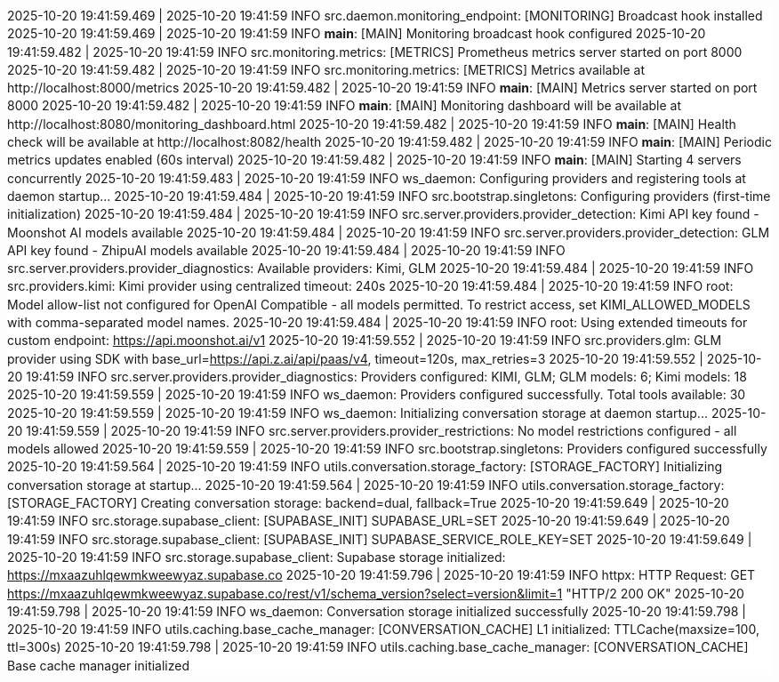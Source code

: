 2025-10-20 19:41:59.469 | 2025-10-20 19:41:59 INFO src.daemon.monitoring_endpoint: [MONITORING] Broadcast hook installed
2025-10-20 19:41:59.469 | 2025-10-20 19:41:59 INFO __main__: [MAIN] Monitoring broadcast hook configured
2025-10-20 19:41:59.482 | 2025-10-20 19:41:59 INFO src.monitoring.metrics: [METRICS] Prometheus metrics server started on port 8000
2025-10-20 19:41:59.482 | 2025-10-20 19:41:59 INFO src.monitoring.metrics: [METRICS] Metrics available at http://localhost:8000/metrics
2025-10-20 19:41:59.482 | 2025-10-20 19:41:59 INFO __main__: [MAIN] Metrics server started on port 8000
2025-10-20 19:41:59.482 | 2025-10-20 19:41:59 INFO __main__: [MAIN] Monitoring dashboard will be available at http://localhost:8080/monitoring_dashboard.html
2025-10-20 19:41:59.482 | 2025-10-20 19:41:59 INFO __main__: [MAIN] Health check will be available at http://localhost:8082/health
2025-10-20 19:41:59.482 | 2025-10-20 19:41:59 INFO __main__: [MAIN] Periodic metrics updates enabled (60s interval)
2025-10-20 19:41:59.482 | 2025-10-20 19:41:59 INFO __main__: [MAIN] Starting 4 servers concurrently
2025-10-20 19:41:59.483 | 2025-10-20 19:41:59 INFO ws_daemon: Configuring providers and registering tools at daemon startup...
2025-10-20 19:41:59.484 | 2025-10-20 19:41:59 INFO src.bootstrap.singletons: Configuring providers (first-time initialization)
2025-10-20 19:41:59.484 | 2025-10-20 19:41:59 INFO src.server.providers.provider_detection: Kimi API key found - Moonshot AI models available
2025-10-20 19:41:59.484 | 2025-10-20 19:41:59 INFO src.server.providers.provider_detection: GLM API key found - ZhipuAI models available
2025-10-20 19:41:59.484 | 2025-10-20 19:41:59 INFO src.server.providers.provider_diagnostics: Available providers: Kimi, GLM
2025-10-20 19:41:59.484 | 2025-10-20 19:41:59 INFO src.providers.kimi: Kimi provider using centralized timeout: 240s
2025-10-20 19:41:59.484 | 2025-10-20 19:41:59 INFO root: Model allow-list not configured for OpenAI Compatible - all models permitted. To restrict access, set KIMI_ALLOWED_MODELS with comma-separated model names.
2025-10-20 19:41:59.484 | 2025-10-20 19:41:59 INFO root: Using extended timeouts for custom endpoint: https://api.moonshot.ai/v1
2025-10-20 19:41:59.552 | 2025-10-20 19:41:59 INFO src.providers.glm: GLM provider using SDK with base_url=https://api.z.ai/api/paas/v4, timeout=120s, max_retries=3
2025-10-20 19:41:59.552 | 2025-10-20 19:41:59 INFO src.server.providers.provider_diagnostics: Providers configured: KIMI, GLM; GLM models: 6; Kimi models: 18
2025-10-20 19:41:59.559 | 2025-10-20 19:41:59 INFO ws_daemon: Providers configured successfully. Total tools available: 30
2025-10-20 19:41:59.559 | 2025-10-20 19:41:59 INFO ws_daemon: Initializing conversation storage at daemon startup...
2025-10-20 19:41:59.559 | 2025-10-20 19:41:59 INFO src.server.providers.provider_restrictions: No model restrictions configured - all models allowed
2025-10-20 19:41:59.559 | 2025-10-20 19:41:59 INFO src.bootstrap.singletons: Providers configured successfully
2025-10-20 19:41:59.564 | 2025-10-20 19:41:59 INFO utils.conversation.storage_factory: [STORAGE_FACTORY] Initializing conversation storage at startup...
2025-10-20 19:41:59.564 | 2025-10-20 19:41:59 INFO utils.conversation.storage_factory: [STORAGE_FACTORY] Creating conversation storage: backend=dual, fallback=True
2025-10-20 19:41:59.649 | 2025-10-20 19:41:59 INFO src.storage.supabase_client: [SUPABASE_INIT] SUPABASE_URL=SET
2025-10-20 19:41:59.649 | 2025-10-20 19:41:59 INFO src.storage.supabase_client: [SUPABASE_INIT] SUPABASE_SERVICE_ROLE_KEY=SET
2025-10-20 19:41:59.649 | 2025-10-20 19:41:59 INFO src.storage.supabase_client: Supabase storage initialized: https://mxaazuhlqewmkweewyaz.supabase.co
2025-10-20 19:41:59.796 | 2025-10-20 19:41:59 INFO httpx: HTTP Request: GET https://mxaazuhlqewmkweewyaz.supabase.co/rest/v1/schema_version?select=version&limit=1 "HTTP/2 200 OK"
2025-10-20 19:41:59.798 | 2025-10-20 19:41:59 INFO ws_daemon: Conversation storage initialized successfully
2025-10-20 19:41:59.798 | 2025-10-20 19:41:59 INFO utils.caching.base_cache_manager: [CONVERSATION_CACHE] L1 initialized: TTLCache(maxsize=100, ttl=300s)
2025-10-20 19:41:59.798 | 2025-10-20 19:41:59 INFO utils.caching.base_cache_manager: [CONVERSATION_CACHE] Base cache manager initialized